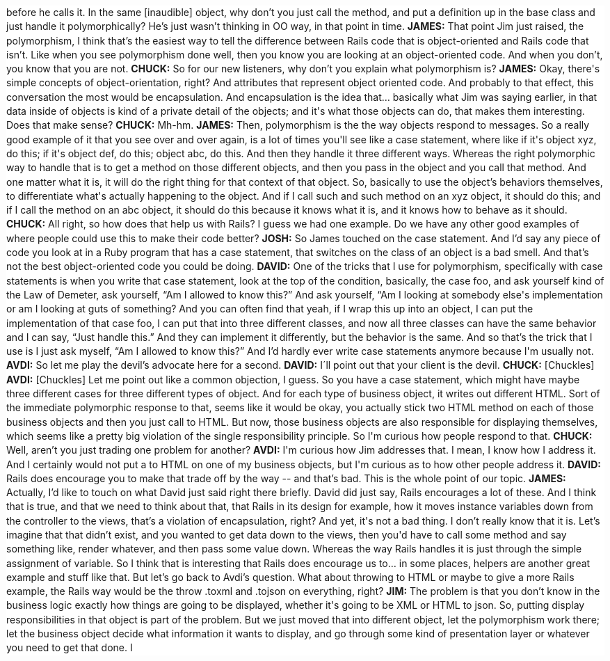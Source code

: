 before he calls it. In the same [inaudible] object, why don’t you just call the method, and put a definition up in the base class and just handle it polymorphically? He’s just wasn’t thinking in OO way, in that point in time. **JAMES:** That point Jim just raised, the polymorphism, I think that’s the easiest way to tell the difference between Rails code that is object-oriented and Rails code that isn’t. Like when you see polymorphism done well, then you know you are looking at an object-oriented code. And when you don’t, you know that you are not. **CHUCK:** So for our new listeners, why don’t you explain what polymorphism is? **JAMES:** Okay, there's simple concepts of object-orientation, right? And attributes that represent object oriented code. And probably to that effect, this conversation the most would be encapsulation. And encapsulation is the idea that… basically what Jim was saying earlier, in that data inside of objects is kind of a private detail of the objects; and it's what those objects can do, that makes them interesting. Does that make sense? **CHUCK:** Mh-hm. **JAMES:** Then, polymorphism is the the way objects respond to messages. So a really good example of it that you see over and over again, is a lot of times you'll see like a case statement, where like if it's object xyz, do this; if it's object def, do this; object abc, do this. And then they handle it three different ways. Whereas the right polymorphic way to handle that is to get a method on those different objects, and then you pass in the object and you call that method. And&nbsp; one matter what it is, it will do the right thing for that context of that object. So, basically to use the object’s behaviors themselves, to differentiate what's actually happening to the object. And if I call such and such method on an xyz object, it should do this; and if I call the method on an abc object, it should do this because it knows what it is, and it knows how to behave as it should. **CHUCK:** All right, so how does that help us with Rails? I guess we had one example. Do we have any other good examples of where people could use this to make their code better? **JOSH:** So James touched on the case statement. And I’d say any piece of code you look at in a Ruby program that has a case statement, that switches on the class of an object is a bad smell. And that’s not the best object-oriented code you could be doing. **DAVID:** One of the tricks that I use for polymorphism, specifically with case statements is when you write that case statement, look at the top of the condition, basically, the case foo, and ask yourself kind of the Law of Demeter, ask yourself, “Am I allowed to know this?” And ask yourself, “Am I looking at somebody else's implementation or am I looking at guts of something? And you can often find that yeah, if I wrap this up into an object, I can put the implementation of that case foo, I can put that into three different classes, and now all three classes can have the same behavior and I can say, “Just handle this.” And they can implement it differently, but the behavior is the same. And so that’s the trick that I use is I just ask myself, “Am I allowed to know this?” And I’d hardly ever write case statements anymore because I'm usually not. **AVDI:** So let me play the devil’s advocate here for a second. **DAVID:** I´ll point out that your client is the devil. **CHUCK:** [Chuckles] **AVDI:** [Chuckles] Let me point out like a common objection, I guess. So you have a case statement, which might have maybe three different cases for three different types of object. And for each type of business object, it writes out different HTML. Sort of the immediate polymorphic response to that, seems like it would be okay, you actually stick two HTML method on each of those business objects and then you just call to HTML. But now, those business objects are also responsible for displaying themselves, which seems like a pretty big violation of the single responsibility principle. So I'm curious how people respond to that. **CHUCK:** Well, aren’t you just trading one problem for another? **AVDI:** I'm curious how Jim addresses that. I mean, I know how I address it. And I certainly would not put a to HTML on one of my business objects, but I'm curious as to how other people address it. **DAVID:** Rails does encourage you to make that trade off by the way -- and that’s bad. This is the whole point of our topic. **JAMES:** Actually, I’d like to touch on what David just said right there briefly. David did just say, Rails encourages a lot of these. And I think that is true, and that we need to think about that, that Rails in its design for example, how it moves instance variables down from the controller to the views, that’s a violation of encapsulation, right? And yet, it's not a bad thing. I don’t really know that it is. Let’s imagine that that didn’t exist, and you wanted to get data down to the views, then you'd have to call some method and say something like, render whatever, and then pass some value down. Whereas the way Rails handles it is just through the simple assignment of variable. So I think that is interesting that Rails does encourage us to… in some places, helpers are another great example and stuff like that. But let’s go back to Avdi’s question. What about throwing to HTML or maybe to give a more Rails example, the Rails way would be the throw .toxml and .tojson on everything, right? **JIM:** The problem is that you don’t know in the business logic exactly how things are going to be displayed, whether it's going to be XML or HTML to json. So, putting display responsibilities in that object is part of the problem. But we just moved that into different object, let the polymorphism work there; let the business object decide what information it wants to display, and go through some kind of presentation layer or whatever you need to get that done. I
